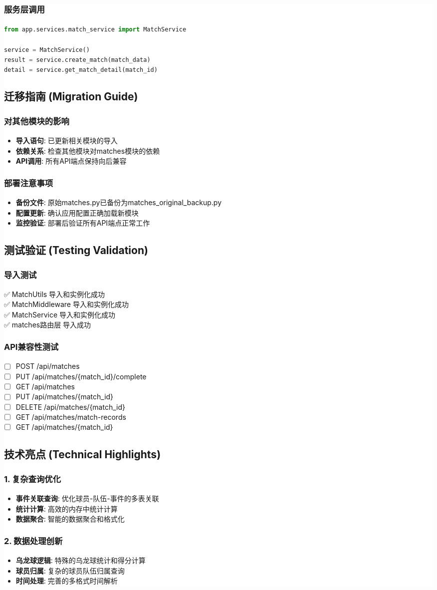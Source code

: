 ### 服务层调用
```python
from app.services.match_service import MatchService

service = MatchService()
result = service.create_match(match_data)
detail = service.get_match_detail(match_id)
```

## 迁移指南 (Migration Guide)

### 对其他模块的影响
- **导入语句**: 已更新相关模块的导入
- **依赖关系**: 检查其他模块对matches模块的依赖
- **API调用**: 所有API端点保持向后兼容

### 部署注意事项
- **备份文件**: 原始matches.py已备份为matches_original_backup.py
- **配置更新**: 确认应用配置正确加载新模块
- **监控验证**: 部署后验证所有API端点正常工作

## 测试验证 (Testing Validation)

### 导入测试
✅ MatchUtils 导入和实例化成功  
✅ MatchMiddleware 导入和实例化成功  
✅ MatchService 导入和实例化成功  
✅ matches路由层 导入成功  

### API兼容性测试
- [ ] POST /api/matches
- [ ] PUT /api/matches/{match_id}/complete
- [ ] GET /api/matches
- [ ] PUT /api/matches/{match_id}
- [ ] DELETE /api/matches/{match_id}
- [ ] GET /api/matches/match-records
- [ ] GET /api/matches/{match_id}

## 技术亮点 (Technical Highlights)

### 1. 复杂查询优化
- **事件关联查询**: 优化球员-队伍-事件的多表关联
- **统计计算**: 高效的内存中统计计算
- **数据聚合**: 智能的数据聚合和格式化

### 2. 数据处理创新
- **乌龙球逻辑**: 特殊的乌龙球统计和得分计算
- **球员归属**: 复杂的球员队伍归属查询
- **时间处理**: 完善的多格式时间解析
